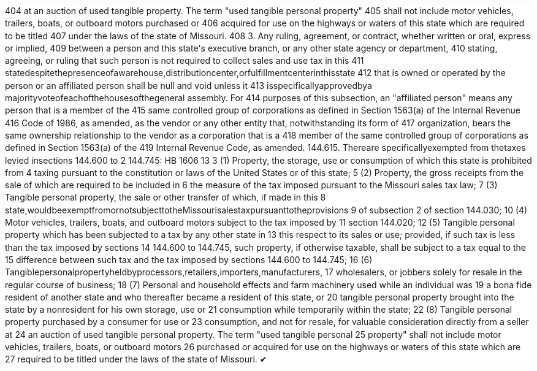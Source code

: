 404 at an auction of used tangible property. The term "used tangible personal property"
405 shall not include motor vehicles, trailers, boats, or outboard motors purchased or
406 acquired for use on the highways or waters of this state which are required to be titled
407 under the laws of the state of Missouri.
408 3. Any ruling, agreement, or contract, whether written or oral, express or implied,
409 between a person and this state's executive branch, or any other state agency or department,
410 stating, agreeing, or ruling that such person is not required to collect sales and use tax in this
411 statedespitethepresenceofawarehouse,distributioncenter,orfulfillmentcenterinthisstate
412 that is owned or operated by the person or an affiliated person shall be null and void unless it
413 isspecificallyapprovedbya majorityvoteofeachofthehousesofthegeneral assembly. For
414 purposes of this subsection, an "affiliated person" means any person that is a member of the
415 same controlled group of corporations as defined in Section 1563(a) of the Internal Revenue
416 Code of 1986, as amended, as the vendor or any other entity that, notwithstanding its form of
417 organization, bears the same ownership relationship to the vendor as a corporation that is a
418 member of the same controlled group of corporations as defined in Section 1563(a) of the
419 Internal Revenue Code, as amended.
144.615. Thereare specificallyexempted from thetaxes levied insections 144.600 to
2 144.745:
HB 1606 13
3 (1) Property, the storage, use or consumption of which this state is prohibited from
4 taxing pursuant to the constitution or laws of the United States or of this state;
5 (2) Property, the gross receipts from the sale of which are required to be included in
6 the measure of the tax imposed pursuant to the Missouri sales tax law;
7 (3) Tangible personal property, the sale or other transfer of which, if made in this
8 state,wouldbeexemptfromornotsubjecttotheMissourisalestaxpursuanttotheprovisions
9 of subsection 2 of section 144.030;
10 (4) Motor vehicles, trailers, boats, and outboard motors subject to the tax imposed by
11 section 144.020;
12 (5) Tangible personal property which has been subjected to a tax by any other state in
13 this respect to its sales or use; provided, if such tax is less than the tax imposed by sections
14 144.600 to 144.745, such property, if otherwise taxable, shall be subject to a tax equal to the
15 difference between such tax and the tax imposed by sections 144.600 to 144.745;
16 (6) Tangiblepersonalpropertyheldbyprocessors,retailers,importers,manufacturers,
17 wholesalers, or jobbers solely for resale in the regular course of business;
18 (7) Personal and household effects and farm machinery used while an individual was
19 a bona fide resident of another state and who thereafter became a resident of this state, or
20 tangible personal property brought into the state by a nonresident for his own storage, use or
21 consumption while temporarily within the state;
22 (8) Tangible personal property purchased by a consumer for use or
23 consumption, and not for resale, for valuable consideration directly from a seller at
24 an auction of used tangible personal property. The term "used tangible personal
25 property" shall not include motor vehicles, trailers, boats, or outboard motors
26 purchased or acquired for use on the highways or waters of this state which are
27 required to be titled under the laws of the state of Missouri.
✔